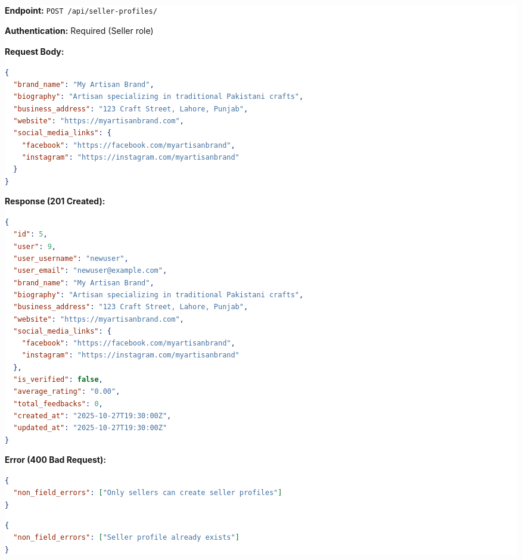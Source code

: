 **Endpoint:** `POST /api/seller-profiles/`

**Authentication:** Required (Seller role)

**Request Body:**

```json
{
  "brand_name": "My Artisan Brand",
  "biography": "Artisan specializing in traditional Pakistani crafts",
  "business_address": "123 Craft Street, Lahore, Punjab",
  "website": "https://myartisanbrand.com",
  "social_media_links": {
    "facebook": "https://facebook.com/myartisanbrand",
    "instagram": "https://instagram.com/myartisanbrand"
  }
}
```

**Response (201 Created):**

```json
{
  "id": 5,
  "user": 9,
  "user_username": "newuser",
  "user_email": "newuser@example.com",
  "brand_name": "My Artisan Brand",
  "biography": "Artisan specializing in traditional Pakistani crafts",
  "business_address": "123 Craft Street, Lahore, Punjab",
  "website": "https://myartisanbrand.com",
  "social_media_links": {
    "facebook": "https://facebook.com/myartisanbrand",
    "instagram": "https://instagram.com/myartisanbrand"
  },
  "is_verified": false,
  "average_rating": "0.00",
  "total_feedbacks": 0,
  "created_at": "2025-10-27T19:30:00Z",
  "updated_at": "2025-10-27T19:30:00Z"
}
```

**Error (400 Bad Request):**

```json
{
  "non_field_errors": ["Only sellers can create seller profiles"]
}
```

```json
{
  "non_field_errors": ["Seller profile already exists"]
}
```
